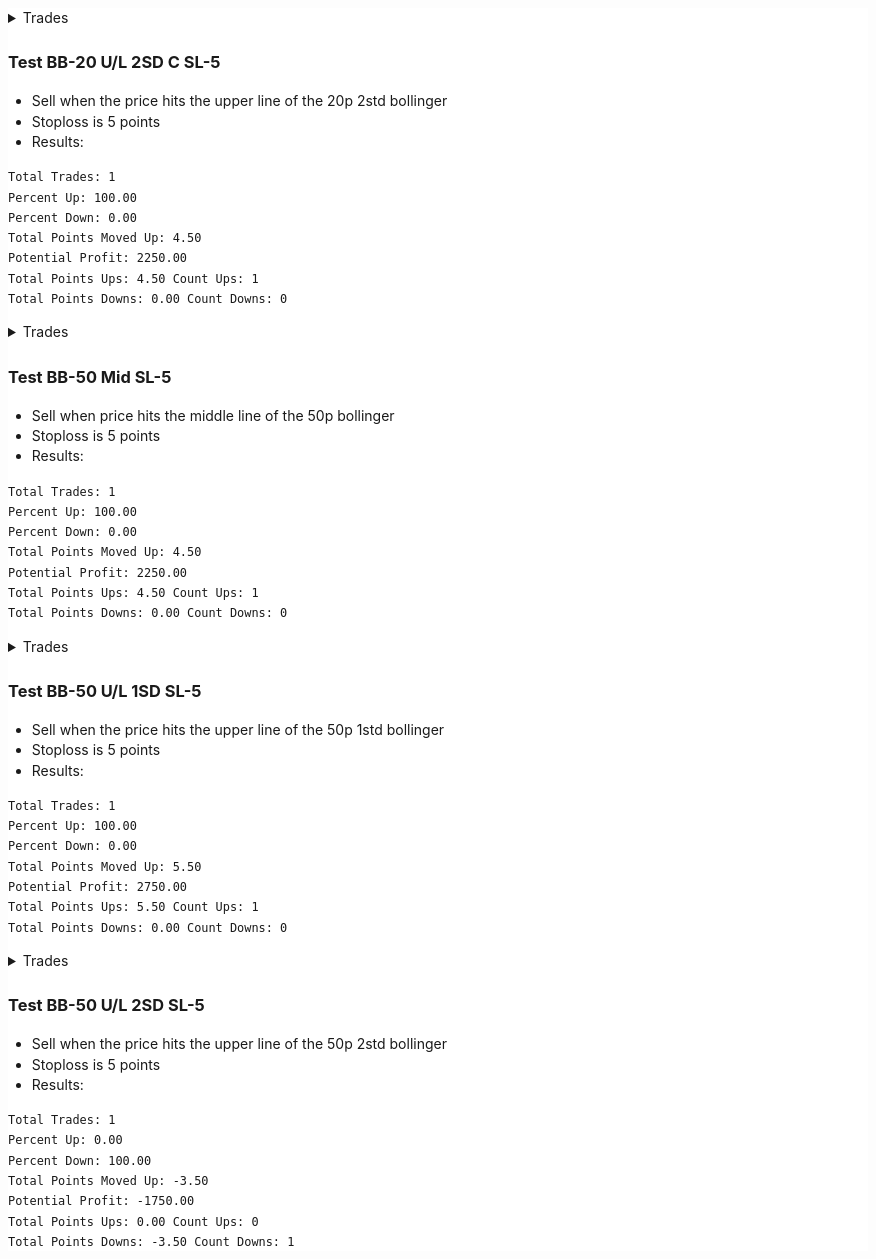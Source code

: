 
<details><summary>Trades</summary></details>

### Test BB-20 U/L 2SD C SL-5
* Sell when the price hits the upper line of the 20p 2std bollinger
* Stoploss is 5 points
* Results:
```
Total Trades: 1
Percent Up: 100.00
Percent Down: 0.00
Total Points Moved Up: 4.50
Potential Profit: 2250.00
Total Points Ups: 4.50 Count Ups: 1
Total Points Downs: 0.00 Count Downs: 0
```

<details><summary>Trades</summary></details>

### Test BB-50 Mid SL-5
* Sell when price hits the middle line of the 50p bollinger
* Stoploss is 5 points
* Results:
```
Total Trades: 1
Percent Up: 100.00
Percent Down: 0.00
Total Points Moved Up: 4.50
Potential Profit: 2250.00
Total Points Ups: 4.50 Count Ups: 1
Total Points Downs: 0.00 Count Downs: 0
```

<details><summary>Trades</summary></details>

### Test BB-50 U/L 1SD SL-5
* Sell when the price hits the upper line of the 50p 1std bollinger
* Stoploss is 5 points
* Results:
```
Total Trades: 1
Percent Up: 100.00
Percent Down: 0.00
Total Points Moved Up: 5.50
Potential Profit: 2750.00
Total Points Ups: 5.50 Count Ups: 1
Total Points Downs: 0.00 Count Downs: 0
```

<details><summary>Trades</summary></details>

### Test BB-50 U/L 2SD SL-5
* Sell when the price hits the upper line of the 50p 2std bollinger
* Stoploss is 5 points
* Results:
```
Total Trades: 1
Percent Up: 0.00
Percent Down: 100.00
Total Points Moved Up: -3.50
Potential Profit: -1750.00
Total Points Ups: 0.00 Count Ups: 0
Total Points Downs: -3.50 Count Downs: 1
```
